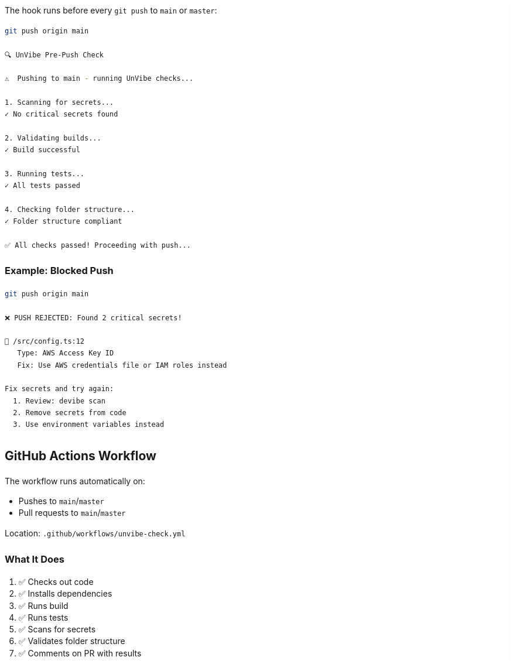 The hook runs before every `git push` to `main` or `master`:

```bash
git push origin main

🔍 UnVibe Pre-Push Check

⚠️  Pushing to main - running UnVibe checks...

1. Scanning for secrets...
✓ No critical secrets found

2. Validating builds...
✓ Build successful

3. Running tests...
✓ All tests passed

4. Checking folder structure...
✓ Folder structure compliant

✅ All checks passed! Proceeding with push...
```

### Example: Blocked Push

```bash
git push origin main

❌ PUSH REJECTED: Found 2 critical secrets!

🔴 /src/config.ts:12
   Type: AWS Access Key ID
   Fix: Use AWS credentials file or IAM roles instead

Fix secrets and try again:
  1. Review: devibe scan
  2. Remove secrets from code
  3. Use environment variables instead
```

## GitHub Actions Workflow

The workflow runs automatically on:
- Pushes to `main`/`master`
- Pull requests to `main`/`master`

Location: `.github/workflows/unvibe-check.yml`

### What It Does

1. ✅ Checks out code
2. ✅ Installs dependencies
3. ✅ Runs build
4. ✅ Runs tests
5. ✅ Scans for secrets
6. ✅ Validates folder structure
7. ✅ Comments on PR with results
